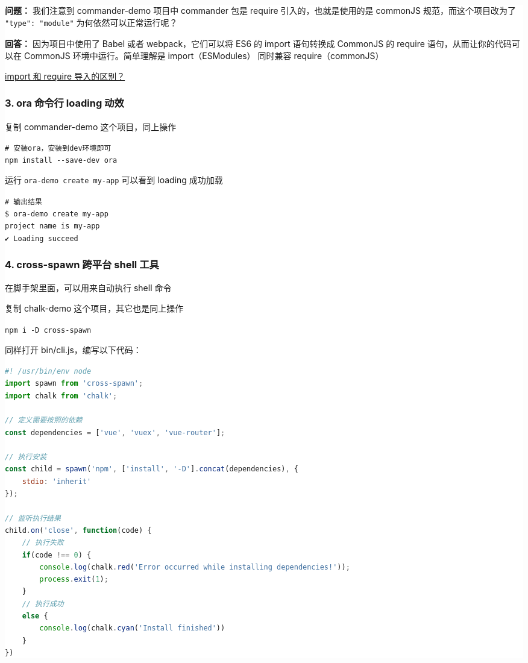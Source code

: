 
**问题：** 我们注意到 commander-demo 项目中 commander 包是 require 引入的，也就是使用的是 commonJS 规范，而这个项目改为了 `"type": "module"` 为何依然可以正常运行呢？

**回答：** 因为项目中使用了 Babel 或者 webpack，它们可以将 ES6 的 import 语句转换成 CommonJS 的 require 语句，从而让你的代码可以在 CommonJS 环境中运行。简单理解是 import（ESModules） 同时兼容 require（commonJS）

[import 和 require 导入的区别？](/NodeJS/importAndRequire/README.md)

### 3. ora 命令行 loading 动效
复制 commander-demo 这个项目，同上操作

```shell
# 安装ora，安装到dev环境即可
npm install --save-dev ora
```

运行 `ora-demo create my-app` 可以看到 loading 成功加载

```shell
# 输出结果
$ ora-demo create my-app
project name is my-app
✔ Loading succeed
```

### 4. cross-spawn 跨平台 shell 工具
在脚手架里面，可以用来自动执行 shell 命令

复制 chalk-demo 这个项目，其它也是同上操作

```shell
npm i -D cross-spawn
```

同样打开 bin/cli.js，编写以下代码：
```JavaScript
#! /usr/bin/env node
import spawn from 'cross-spawn';
import chalk from 'chalk';

// 定义需要按照的依赖
const dependencies = ['vue', 'vuex', 'vue-router'];

// 执行安装
const child = spawn('npm', ['install', '-D'].concat(dependencies), { 
    stdio: 'inherit' 
});

// 监听执行结果
child.on('close', function(code) {
    // 执行失败
    if(code !== 0) {
        console.log(chalk.red('Error occurred while installing dependencies!'));
        process.exit(1);
    }
    // 执行成功
    else {
        console.log(chalk.cyan('Install finished'))
    }
})
```
